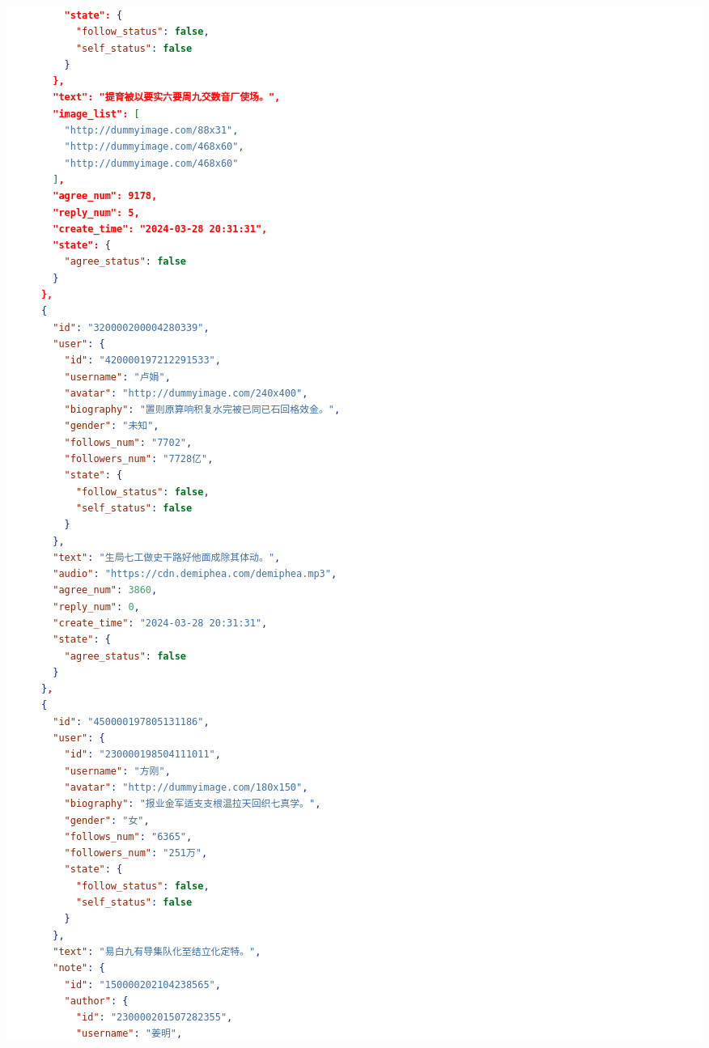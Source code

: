 ```json
          "state": {
            "follow_status": false,
            "self_status": false
          }
        },
        "text": "提育被以要实六要周九交数音厂使场。",
        "image_list": [
          "http://dummyimage.com/88x31",
          "http://dummyimage.com/468x60",
          "http://dummyimage.com/468x60"
        ],
        "agree_num": 9178,
        "reply_num": 5,
        "create_time": "2024-03-28 20:31:31",
        "state": {
          "agree_status": false
        }
      },
      {
        "id": "320000200004280339",
        "user": {
          "id": "420000197212291533",
          "username": "卢娟",
          "avatar": "http://dummyimage.com/240x400",
          "biography": "置则原算响积复水完被已同已石回格效金。",
          "gender": "未知",
          "follows_num": "7702",
          "followers_num": "7728亿",
          "state": {
            "follow_status": false,
            "self_status": false
          }
        },
        "text": "生局七工做史干路好他面成除其体动。",
        "audio": "https://cdn.demiphea.com/demiphea.mp3",
        "agree_num": 3860,
        "reply_num": 0,
        "create_time": "2024-03-28 20:31:31",
        "state": {
          "agree_status": false
        }
      },
      {
        "id": "450000197805131186",
        "user": {
          "id": "230000198504111011",
          "username": "方刚",
          "avatar": "http://dummyimage.com/180x150",
          "biography": "报业金军适支支根温拉天回织七真学。",
          "gender": "女",
          "follows_num": "6365",
          "followers_num": "251万",
          "state": {
            "follow_status": false,
            "self_status": false
          }
        },
        "text": "易白九有导集队化至结立化定特。",
        "note": {
          "id": "150000202104238565",
          "author": {
            "id": "230000201507282355",
            "username": "姜明",
```